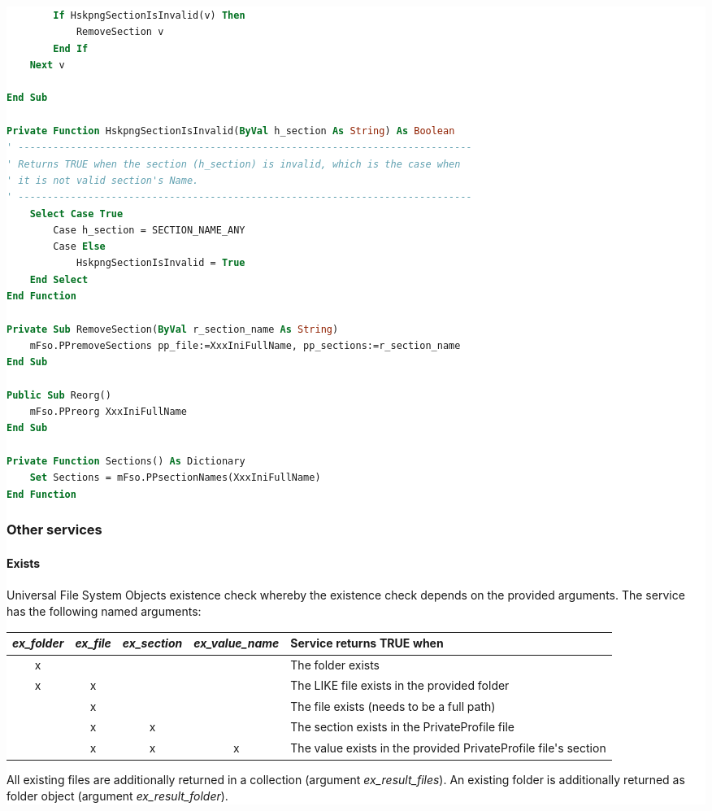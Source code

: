 ```vb
        If HskpngSectionIsInvalid(v) Then
            RemoveSection v
        End If
    Next v
    
End Sub

Private Function HskpngSectionIsInvalid(ByVal h_section As String) As Boolean
' ------------------------------------------------------------------------------
' Returns TRUE when the section (h_section) is invalid, which is the case when
' it is not valid section's Name.
' ------------------------------------------------------------------------------
    Select Case True
        Case h_section = SECTION_NAME_ANY
        Case Else
            HskpngSectionIsInvalid = True
    End Select
End Function

Private Sub RemoveSection(ByVal r_section_name As String)
    mFso.PPremoveSections pp_file:=XxxIniFullName, pp_sections:=r_section_name
End Sub

Public Sub Reorg()
    mFso.PPreorg XxxIniFullName
End Sub

Private Function Sections() As Dictionary
    Set Sections = mFso.PPsectionNames(XxxIniFullName)
End Function


```
### Other services
#### Exists
Universal File System Objects existence check whereby the existence check depends on the provided arguments. The service has the following named arguments:

| _ex\_folder_ |_ex_file_ |_ex\_section_ |_ex\_value\_name_ |Service returns TRUE when |
|:------------:|:--------:|:------------:|:----------------:|:-------------------------|
| x            |          |              |                  | The folder exists        |
| x            | x        |              |                  | The LIKE file exists in the provided folder |
|              | x        |              |                  | The file exists (needs to be a full path)   |
|              | x        | x            |                  | The section exists in the PrivateProfile file |
|              | x        | x            | x                | The value exists in the provided PrivateProfile file's section |

All existing files are additionally returned in a collection (argument _ex\_result\_files_).
An existing folder is additionally returned as folder object (argument _ex\_result\_folder_).
